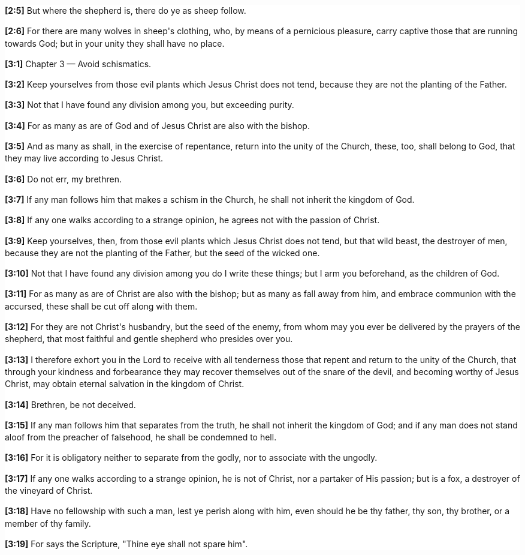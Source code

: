 **[2:5]** But where the shepherd is, there do ye as sheep follow.

**[2:6]** For there are many wolves in sheep's clothing, who, by means of a pernicious pleasure, carry captive those that are running towards God; but in your unity they shall have no place.

**[3:1]** Chapter 3 — Avoid schismatics.

**[3:2]** Keep yourselves from those evil plants which Jesus Christ does not tend, because they are not the planting of the Father.

**[3:3]** Not that I have found any division among you, but exceeding purity.

**[3:4]** For as many as are of God and of Jesus Christ are also with the bishop.

**[3:5]** And as many as shall, in the exercise of repentance, return into the unity of the Church, these, too, shall belong to God, that they may live according to Jesus Christ.

**[3:6]** Do not err, my brethren.

**[3:7]** If any man follows him that makes a schism in the Church, he shall not inherit the kingdom of God.

**[3:8]** If any one walks according to a strange opinion, he agrees not with the passion of Christ.

**[3:9]** Keep yourselves, then, from those evil plants which Jesus Christ does not tend, but that wild beast, the destroyer of men, because they are not the planting of the Father, but the seed of the wicked one.

**[3:10]** Not that I have found any division among you do I write these things; but I arm you beforehand, as the children of God.

**[3:11]** For as many as are of Christ are also with the bishop; but as many as fall away from him, and embrace communion with the accursed, these shall be cut off along with them.

**[3:12]** For they are not Christ's husbandry, but the seed of the enemy, from whom may you ever be delivered by the prayers of the shepherd, that most faithful and gentle shepherd who presides over you.

**[3:13]** I therefore exhort you in the Lord to receive with all tenderness those that repent and return to the unity of the Church, that through your kindness and forbearance they may recover themselves out of the snare of the devil, and becoming worthy of Jesus Christ, may obtain eternal salvation in the kingdom of Christ.

**[3:14]** Brethren, be not deceived.

**[3:15]** If any man follows him that separates from the truth, he shall not inherit the kingdom of God; and if any man does not stand aloof from the preacher of falsehood, he shall be condemned to hell.

**[3:16]** For it is obligatory neither to separate from the godly, nor to associate with the ungodly.

**[3:17]** If any one walks according to a strange opinion, he is not of Christ, nor a partaker of His passion; but is a fox, a destroyer of the vineyard of Christ.

**[3:18]** Have no fellowship with such a man, lest ye perish along with him, even should he be thy father, thy son, thy brother, or a member of thy family.

**[3:19]** For says the Scripture, "Thine eye shall not spare him".
